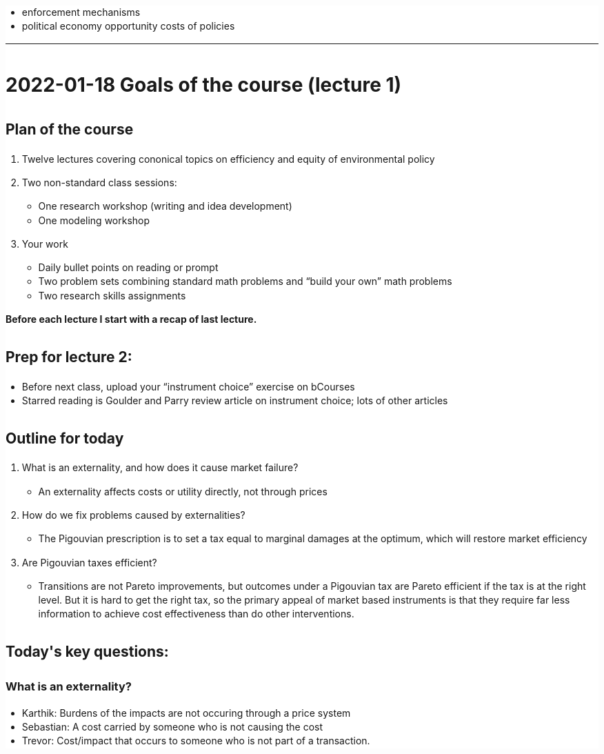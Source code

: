 - enforcement mechanisms
- political economy opportunity costs of policies




---
# 2022-01-18 Goals of the course (lecture 1)


## Plan of the course
1. Twelve lectures covering cononical topics on efficiency and equity of environmental policy

2. Two non-standard class sessions:
    - One research workshop (writing and idea development)
    - One modeling workshop

3. Your work
    - Daily bullet points on reading or prompt
    - Two problem sets combining standard math problems and
    “build your own” math problems
    - Two research skills assignments


**Before each lecture I start with a recap of last lecture.**

## Prep for lecture 2:
- Before next class, upload your “instrument choice” exercise on bCourses
- Starred reading is Goulder and Parry review article on instrument choice; lots of other articles



## Outline for today
1. What is an externality, and how does it cause market
failure?
    - An externality affects costs or utility directly, not through prices

2. How do we fix problems caused by externalities?
    - The Pigouvian prescription is to set a tax equal to marginal damages at the optimum, which will restore market efficiency

3. Are Pigouvian taxes efficient?
    - Transitions are not Pareto improvements, but outcomes under a Pigouvian tax are Pareto efficient if the tax is at the right level. But it is hard to get the right tax, so the primary appeal of market based instruments is that they require far less information to achieve cost effectiveness than do other interventions.


## Today's key questions:
### What is an externality?
- Karthik: Burdens of the impacts are not occuring through a price system
- Sebastian: A cost carried by someone who is not causing the cost
- Trevor: Cost/impact that occurs to someone who is not part of a transaction.
